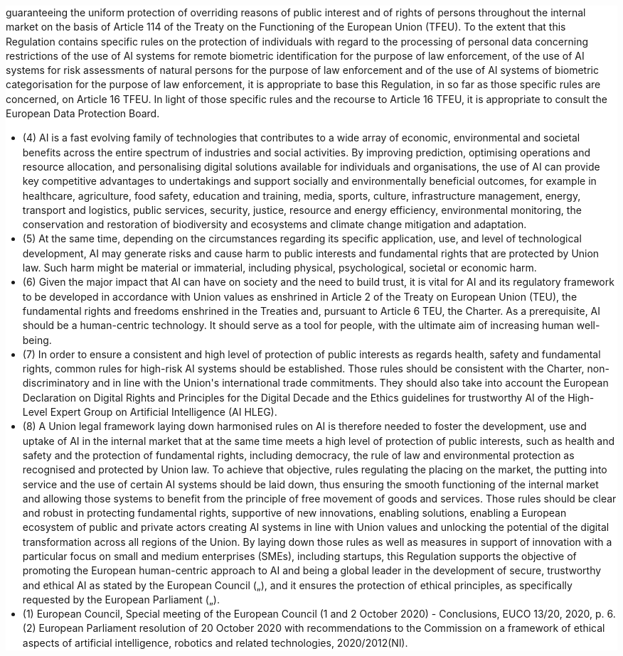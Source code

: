 guaranteeing the uniform protection of overriding reasons of public interest and of rights of persons throughout the internal market on the basis of Article 114 of the Treaty on the Functioning of the European Union (TFEU). To the extent that this Regulation contains specific rules on the protection of individuals with regard to the processing of personal data concerning restrictions of the use of AI systems for remote biometric identification for the purpose of law enforcement, of the use of AI systems for risk assessments of natural persons for the purpose of law enforcement and of the use of AI systems of biometric categorisation for the purpose of law enforcement, it is appropriate to base this Regulation, in so far as those specific rules are concerned, on Article 16 TFEU. In light of those specific rules and the recourse to Article 16 TFEU, it is appropriate to consult the European Data Protection Board.

- (4) AI is a fast evolving family of technologies that contributes to a wide array of economic, environmental and societal benefits across the entire spectrum of industries and social activities. By improving prediction, optimising operations and resource allocation, and personalising digital solutions available for individuals and organisations, the use of AI can provide key competitive advantages to undertakings and support socially and environmentally beneficial outcomes, for example in healthcare, agriculture, food safety, education and training, media, sports, culture, infrastructure management, energy, transport and logistics, public services, security, justice, resource and energy efficiency, environmental monitoring, the conservation and restoration of biodiversity and ecosystems and climate change mitigation and adaptation.
- (5) At the same time, depending on the circumstances regarding its specific application, use, and level of technological development, AI may generate risks and cause harm to public interests and fundamental rights that are protected by Union law. Such harm might be material or immaterial, including physical, psychological, societal or economic harm.
- (6) Given the major impact that AI can have on society and the need to build trust, it is vital for AI and its regulatory framework to be developed in accordance with Union values as enshrined in Article 2 of the Treaty on European Union (TEU), the fundamental rights and freedoms enshrined in the Treaties and, pursuant to Article 6 TEU, the Charter. As a prerequisite, AI should be a human-centric technology. It should serve as a tool for people, with the ultimate aim of increasing human well-being.
- (7) In order to ensure a consistent and high level of protection of public interests as regards health, safety and fundamental rights, common rules for high-risk AI systems should be established. Those rules should be consistent with the Charter, non-discriminatory and in line with the Union's international trade commitments. They should also take into account the European Declaration on Digital Rights and Principles for the Digital Decade and the Ethics guidelines for trustworthy AI of the High-Level Expert Group on Artificial Intelligence (AI HLEG).
- (8) A Union legal framework laying down harmonised rules on AI is therefore needed to foster the development, use and uptake of AI in the internal market that at the same time meets a high level of protection of public interests, such as health and safety and the protection of fundamental rights, including democracy, the rule of law and environmental protection as recognised and protected by Union law. To achieve that objective, rules regulating the placing on the market, the putting into service and the use of certain AI systems should be laid down, thus ensuring the smooth functioning of the internal market and allowing those systems to benefit from the principle of free movement of goods and services. Those rules should be clear and robust in protecting fundamental rights, supportive of new innovations, enabling solutions, enabling a European ecosystem of public and private actors creating AI systems in line with Union values and unlocking the potential of the digital transformation across all regions of the Union. By laying down those rules as well as measures in support of innovation with a particular focus on small and medium enterprises (SMEs), including startups, this Regulation supports the objective of promoting the European human-centric approach to AI and being a global leader in the development of secure, trustworthy and ethical AI as stated by the European Council („), and it ensures the protection of ethical principles, as specifically requested by the European Parliament („).
- (1) European Council, Special meeting of the European Council (1 and 2 October 2020) - Conclusions, EUCO 13/20, 2020, p. 6. (2) European Parliament resolution of 20 October 2020 with recommendations to the Commission on a framework of ethical aspects of artificial intelligence, robotics and related technologies, 2020/2012(Nl).

